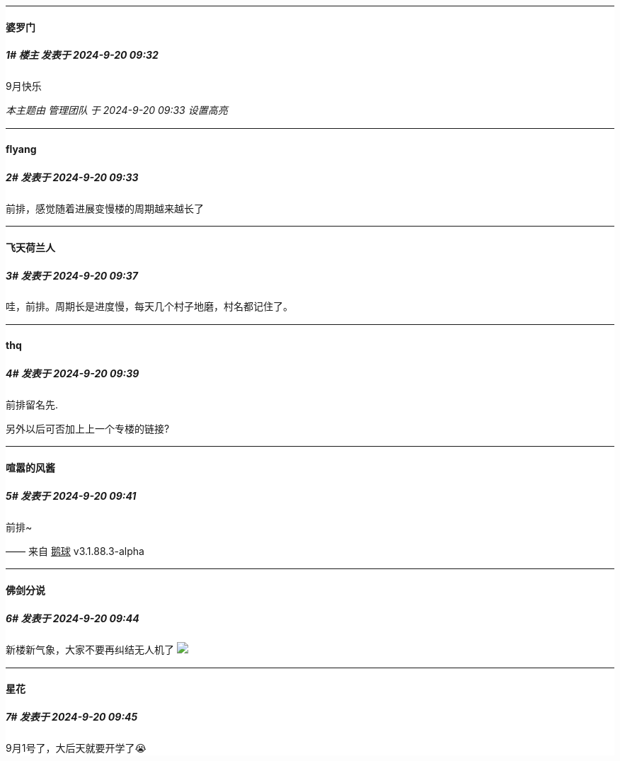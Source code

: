 ﻿
*****

####  婆罗门  
##### 1#       楼主       发表于 2024-9-20 09:32

9月快乐

 *本主题由 管理团队 于 2024-9-20 09:33 设置高亮* 

*****

####  flyang  
##### 2#       发表于 2024-9-20 09:33

前排，感觉随着进展变慢楼的周期越来越长了

*****

####  飞天荷兰人  
##### 3#       发表于 2024-9-20 09:37

哇，前排。周期长是进度慢，每天几个村子地磨，村名都记住了。

*****

####  thq  
##### 4#       发表于 2024-9-20 09:39

前排留名先.

另外以后可否加上上一个专楼的链接?

*****

####  喧嚣的风酱  
##### 5#       发表于 2024-9-20 09:41

前排~

—— 来自 [鹅球](https://www.pgyer.com/xfPejhuq) v3.1.88.3-alpha

*****

####  佛剑分说  
##### 6#       发表于 2024-9-20 09:44

新楼新气象，大家不要再纠结无人机了 <img src="https://static.saraba1st.com/image/smiley/face2017/068.png" referrerpolicy="no-referrer">

*****

####  星花  
##### 7#       发表于 2024-9-20 09:45

9月1号了，大后天就要开学了😭
